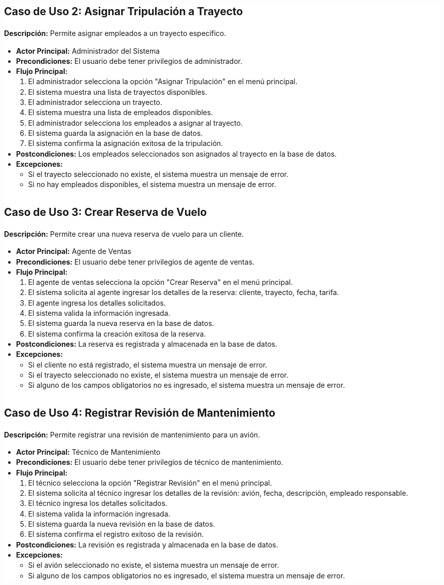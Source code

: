 ## Caso de Uso 2: Asignar Tripulación a Trayecto

**Descripción:** Permite asignar empleados a un trayecto específico.

- **Actor Principal:** Administrador del Sistema
- **Precondiciones:** El usuario debe tener privilegios de administrador.
- **Flujo Principal:**
  1. El administrador selecciona la opción "Asignar Tripulación" en el menú principal.
  2. El sistema muestra una lista de trayectos disponibles.
  3. El administrador selecciona un trayecto.
  4. El sistema muestra una lista de empleados disponibles.
  5. El administrador selecciona los empleados a asignar al trayecto.
  6. El sistema guarda la asignación en la base de datos.
  7. El sistema confirma la asignación exitosa de la tripulación.
- **Postcondiciones:** Los empleados seleccionados son asignados al trayecto en la base de datos.
- **Excepciones:**
  - Si el trayecto seleccionado no existe, el sistema muestra un mensaje de error.
  - Si no hay empleados disponibles, el sistema muestra un mensaje de error.

## Caso de Uso 3: Crear Reserva de Vuelo

**Descripción:** Permite crear una nueva reserva de vuelo para un cliente.

- **Actor Principal:** Agente de Ventas
- **Precondiciones:** El usuario debe tener privilegios de agente de ventas.
- **Flujo Principal:**
  1. El agente de ventas selecciona la opción "Crear Reserva" en el menú principal.
  2. El sistema solicita al agente ingresar los detalles de la reserva: cliente, trayecto, fecha, tarifa.
  3. El agente ingresa los detalles solicitados.
  4. El sistema valida la información ingresada.
  5. El sistema guarda la nueva reserva en la base de datos.
  6. El sistema confirma la creación exitosa de la reserva.
- **Postcondiciones:** La reserva es registrada y almacenada en la base de datos.
- **Excepciones:**
  - Si el cliente no está registrado, el sistema muestra un mensaje de error.
  - Si el trayecto seleccionado no existe, el sistema muestra un mensaje de error.
  - Si alguno de los campos obligatorios no es ingresado, el sistema muestra un mensaje de error.

## Caso de Uso 4: Registrar Revisión de Mantenimiento

**Descripción:** Permite registrar una revisión de mantenimiento para un avión.

- **Actor Principal:** Técnico de Mantenimiento
- **Precondiciones:** El usuario debe tener privilegios de técnico de mantenimiento.
- **Flujo Principal:**
  1. El técnico selecciona la opción "Registrar Revisión" en el menú principal.
  2. El sistema solicita al técnico ingresar los detalles de la revisión: avión, fecha, descripción, empleado responsable.
  3. El técnico ingresa los detalles solicitados.
  4. El sistema valida la información ingresada.
  5. El sistema guarda la nueva revisión en la base de datos.
  6. El sistema confirma el registro exitoso de la revisión.
- **Postcondiciones:** La revisión es registrada y almacenada en la base de datos.
- **Excepciones:**
  - Si el avión seleccionado no existe, el sistema muestra un mensaje de error.
  - Si alguno de los campos obligatorios no es ingresado, el sistema muestra un mensaje de error.
